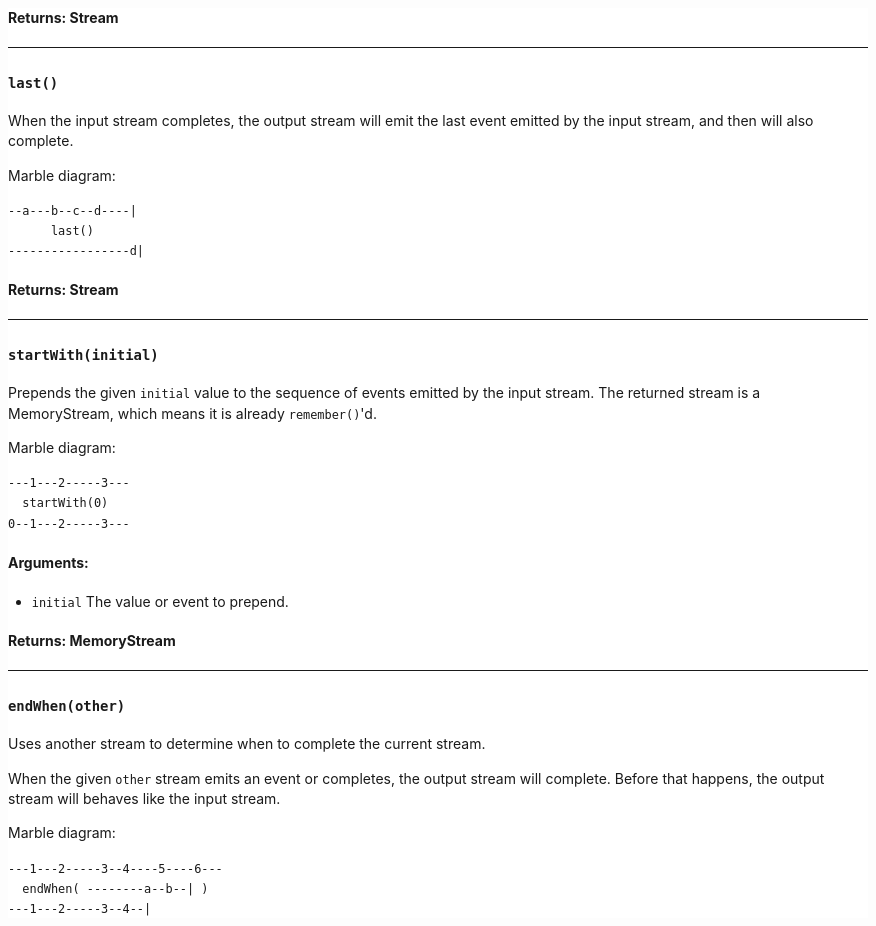 #### Returns:  Stream

- - -

### <a id="last"></a> `last()`

When the input stream completes, the output stream will emit the last event
emitted by the input stream, and then will also complete.

Marble diagram:

```text
--a---b--c--d----|
      last()
-----------------d|
```

#### Returns:  Stream

- - -

### <a id="startWith"></a> `startWith(initial)`

Prepends the given `initial` value to the sequence of events emitted by the
input stream. The returned stream is a MemoryStream, which means it is
already `remember()`'d.

Marble diagram:

```text
---1---2-----3---
  startWith(0)
0--1---2-----3---
```

#### Arguments:

- `initial` The value or event to prepend.

#### Returns:  MemoryStream

- - -

### <a id="endWhen"></a> `endWhen(other)`

Uses another stream to determine when to complete the current stream.

When the given `other` stream emits an event or completes, the output
stream will complete. Before that happens, the output stream will behaves
like the input stream.

Marble diagram:

```text
---1---2-----3--4----5----6---
  endWhen( --------a--b--| )
---1---2-----3--4--|
```
